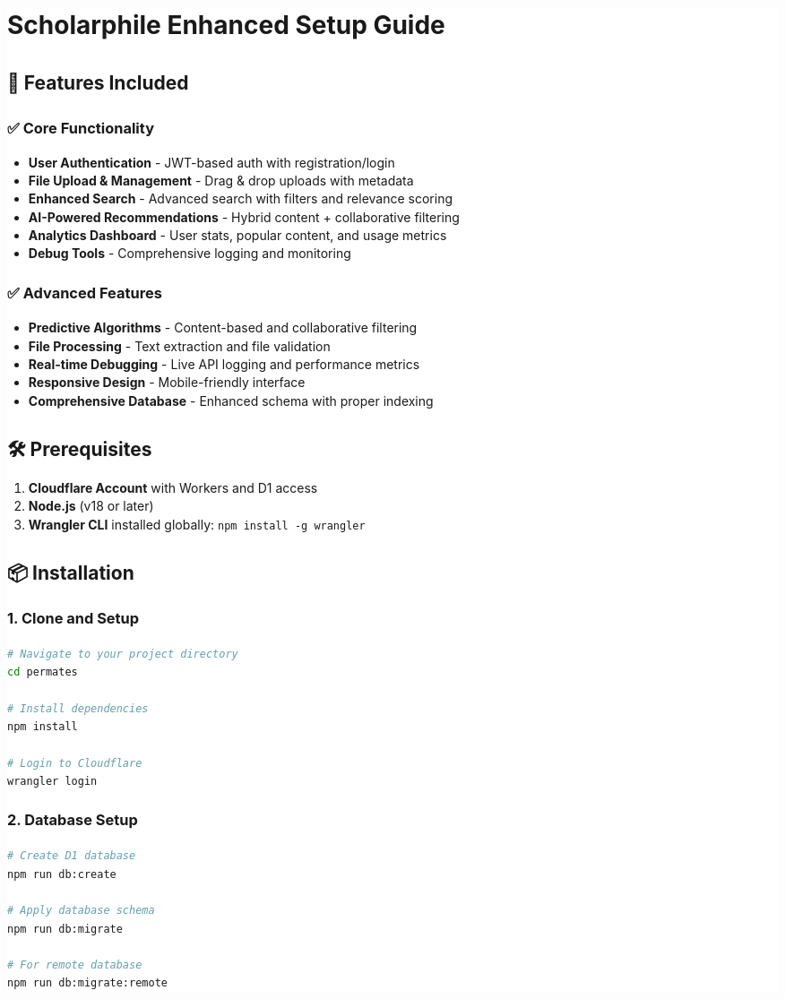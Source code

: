 # Scholarphile Enhanced Setup Guide

## 🚀 Features Included

### ✅ Core Functionality
- **User Authentication** - JWT-based auth with registration/login
- **File Upload & Management** - Drag & drop uploads with metadata
- **Enhanced Search** - Advanced search with filters and relevance scoring
- **AI-Powered Recommendations** - Hybrid content + collaborative filtering
- **Analytics Dashboard** - User stats, popular content, and usage metrics
- **Debug Tools** - Comprehensive logging and monitoring

### ✅ Advanced Features
- **Predictive Algorithms** - Content-based and collaborative filtering
- **File Processing** - Text extraction and file validation
- **Real-time Debugging** - Live API logging and performance metrics
- **Responsive Design** - Mobile-friendly interface
- **Comprehensive Database** - Enhanced schema with proper indexing

## 🛠 Prerequisites

1. **Cloudflare Account** with Workers and D1 access
2. **Node.js** (v18 or later)
3. **Wrangler CLI** installed globally: `npm install -g wrangler`

## 📦 Installation

### 1. Clone and Setup

```bash
# Navigate to your project directory
cd permates

# Install dependencies
npm install

# Login to Cloudflare
wrangler login
```

### 2. Database Setup

```bash
# Create D1 database
npm run db:create

# Apply database schema
npm run db:migrate

# For remote database
npm run db:migrate:remote
```
